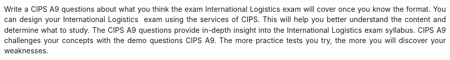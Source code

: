 <p style="text-align: justify;">Write a CIPS A9 questions about what you think the exam International Logistics exam will cover once you know the format. You can design your International Logistics  exam using the services of CIPS. This will help you better understand the content and determine what to study. The CIPS A9 questions provide in-depth insight into the International Logistics exam syllabus. CIPS A9 challenges your concepts with the demo questions CIPS A9. The more practice tests you try, the more you will discover your weaknesses.</p>
